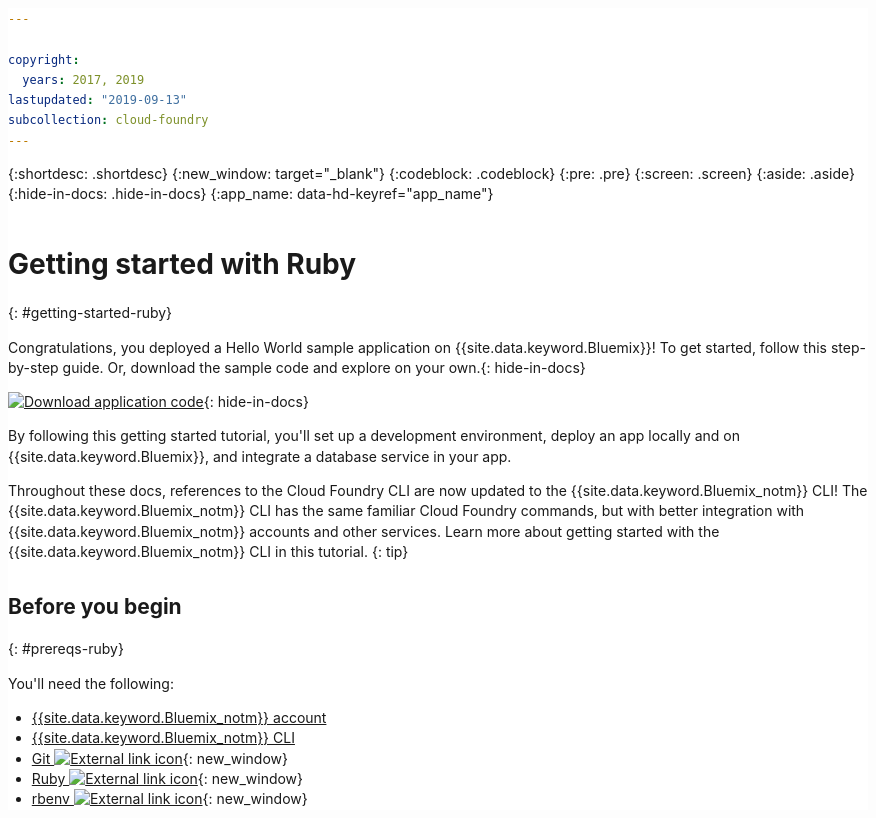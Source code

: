 ```yaml
---

copyright:
  years: 2017, 2019
lastupdated: "2019-09-13"
subcollection: cloud-foundry
---
```


{:shortdesc: .shortdesc}
{:new_window: target="_blank"}
{:codeblock: .codeblock}
{:pre: .pre}
{:screen: .screen}
{:aside: .aside}
{:hide-in-docs: .hide-in-docs}
{:app_name: data-hd-keyref="app_name"}

# Getting started with Ruby
{: #getting-started-ruby}



Congratulations, you deployed a Hello World sample application on {{site.data.keyword.Bluemix}}!  To get started, follow this step-by-step guide. Or, download the sample code and explore on your own.{: hide-in-docs}

<a class="xref" href="https://github.com/IBM-Cloud/get-started-ruby" target="_blank" title="(Download sample code)"><img class="w3-image" src="docs/cloud-foundry/images/btn_starter-code.svg" alt="Download application code" /></a>{: hide-in-docs}


By following this getting started tutorial, you'll set up a development environment, deploy an app locally and on {{site.data.keyword.Bluemix}}, and integrate a database service in your app.

Throughout these docs, references to the Cloud Foundry CLI are now updated to the {{site.data.keyword.Bluemix_notm}} CLI! The {{site.data.keyword.Bluemix_notm}} CLI has the same familiar Cloud Foundry commands, but with better integration with {{site.data.keyword.Bluemix_notm}} accounts and other services. Learn more about getting started with the {{site.data.keyword.Bluemix_notm}} CLI in this tutorial.
{: tip}

## Before you begin
{: #prereqs-ruby}

You'll need the following:
* [{{site.data.keyword.Bluemix_notm}} account](https://cloud.ibm.com/registration)
* [{{site.data.keyword.Bluemix_notm}} CLI](/docs/cli/reference/ibmcloud?topic=cloud-cli-install-ibmcloud-cli)
* [Git ![External link icon](../../icons/launch-glyph.svg "External link icon")](https://git-scm.com/downloads){: new_window}
* [Ruby ![External link icon](../../icons/launch-glyph.svg "External link icon")](https://www.ruby-lang.org/en/downloads/){: new_window}
* [rbenv ![External link icon](../../icons/launch-glyph.svg "External link icon")](https://github.com/rbenv/rbenv#installation){: new_window}
